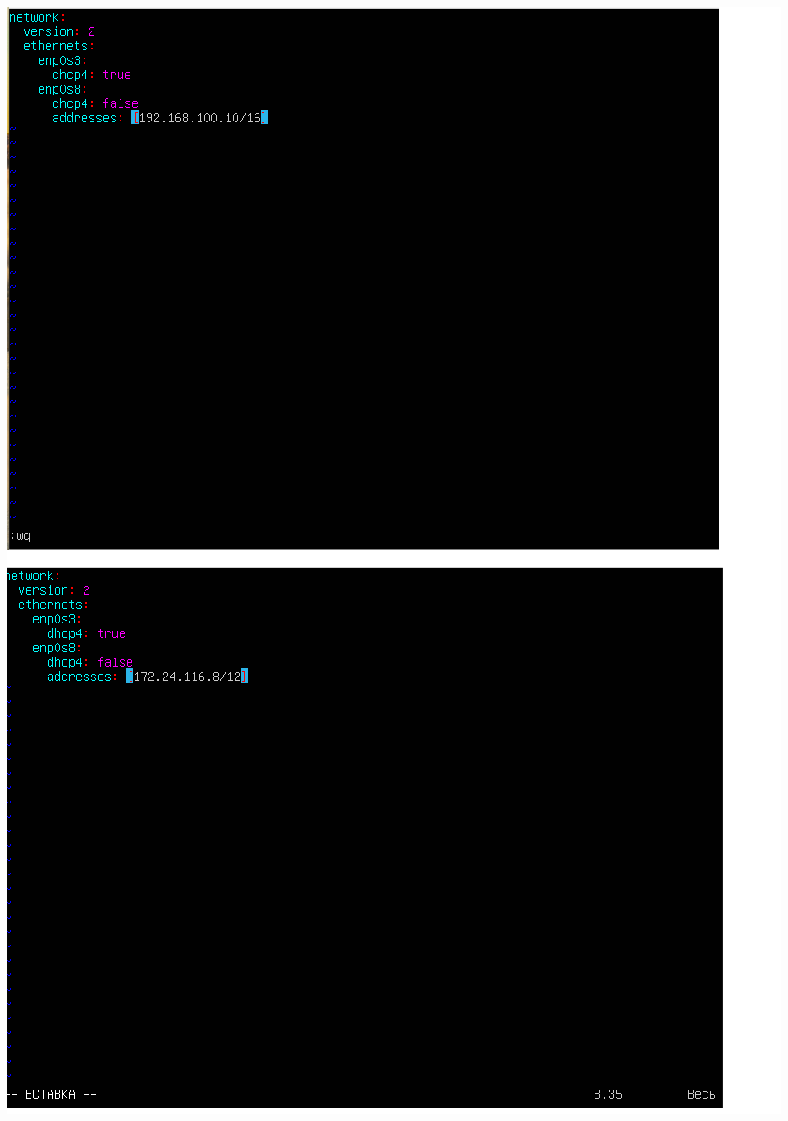 ![На скриншоте показаны новый адрес машины ws1](./Images/screenshot_16.png)

![На скриншоте показаны новый адрес машины ws2](./Images/screenshot_17.png)